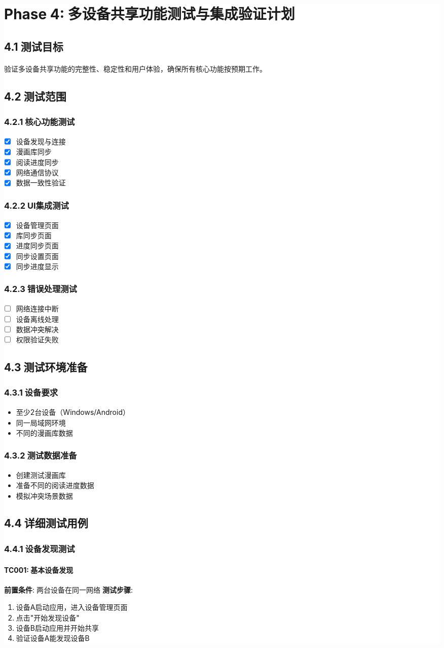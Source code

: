 # Phase 4: 多设备共享功能测试与集成验证计划

## 4.1 测试目标

验证多设备共享功能的完整性、稳定性和用户体验，确保所有核心功能按预期工作。

## 4.2 测试范围

### 4.2.1 核心功能测试
- [x] 设备发现与连接
- [x] 漫画库同步
- [x] 阅读进度同步  
- [x] 网络通信协议
- [x] 数据一致性验证

### 4.2.2 UI集成测试
- [x] 设备管理页面
- [x] 库同步页面
- [x] 进度同步页面
- [x] 同步设置页面
- [x] 同步进度显示

### 4.2.3 错误处理测试
- [ ] 网络连接中断
- [ ] 设备离线处理
- [ ] 数据冲突解决
- [ ] 权限验证失败

## 4.3 测试环境准备

### 4.3.1 设备要求
- 至少2台设备（Windows/Android）
- 同一局域网环境
- 不同的漫画库数据

### 4.3.2 测试数据准备
- 创建测试漫画库
- 准备不同的阅读进度数据
- 模拟冲突场景数据

## 4.4 详细测试用例

### 4.4.1 设备发现测试

#### TC001: 基本设备发现
**前置条件**: 两台设备在同一网络
**测试步骤**:
1. 设备A启动应用，进入设备管理页面
2. 点击"开始发现设备"
3. 设备B启动应用并开始共享
4. 验证设备A能发现设备B
